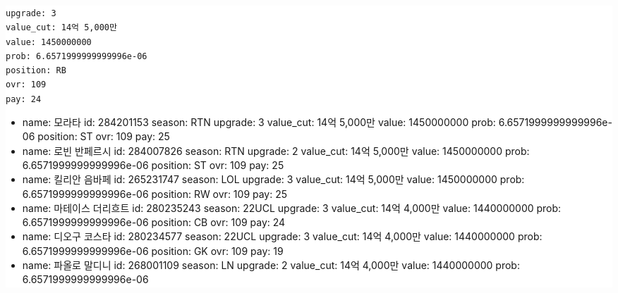     upgrade: 3
    value_cut: 14억 5,000만
    value: 1450000000
    prob: 6.6571999999999996e-06
    position: RB
    ovr: 109
    pay: 24
  - name: 모라타
    id: 284201153
    season: RTN
    upgrade: 3
    value_cut: 14억 5,000만
    value: 1450000000
    prob: 6.6571999999999996e-06
    position: ST
    ovr: 109
    pay: 25
  - name: 로빈 반페르시
    id: 284007826
    season: RTN
    upgrade: 2
    value_cut: 14억 5,000만
    value: 1450000000
    prob: 6.6571999999999996e-06
    position: ST
    ovr: 109
    pay: 25
  - name: 킬리안 음바페
    id: 265231747
    season: LOL
    upgrade: 3
    value_cut: 14억 5,000만
    value: 1450000000
    prob: 6.6571999999999996e-06
    position: RW
    ovr: 109
    pay: 25
  - name: 마테이스 더리흐트
    id: 280235243
    season: 22UCL
    upgrade: 3
    value_cut: 14억 4,000만
    value: 1440000000
    prob: 6.6571999999999996e-06
    position: CB
    ovr: 109
    pay: 24
  - name: 디오구 코스타
    id: 280234577
    season: 22UCL
    upgrade: 3
    value_cut: 14억 4,000만
    value: 1440000000
    prob: 6.6571999999999996e-06
    position: GK
    ovr: 109
    pay: 19
  - name: 파올로 말디니
    id: 268001109
    season: LN
    upgrade: 2
    value_cut: 14억 4,000만
    value: 1440000000
    prob: 6.6571999999999996e-06